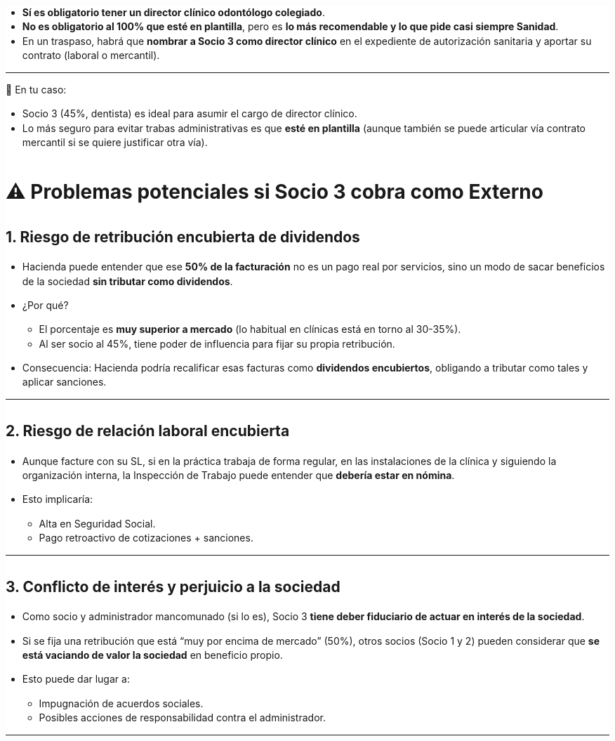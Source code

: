 * **Sí es obligatorio tener un director clínico odontólogo colegiado**.
* **No es obligatorio al 100% que esté en plantilla**, pero es **lo más recomendable y lo que pide casi siempre Sanidad**.
* En un traspaso, habrá que **nombrar a Socio 3 como director clínico** en el expediente de autorización sanitaria y aportar su contrato (laboral o mercantil).

---

📌 En tu caso:

* Socio 3 (45%, dentista) es ideal para asumir el cargo de director clínico.
* Lo más seguro para evitar trabas administrativas es que **esté en plantilla** (aunque también se puede articular vía contrato mercantil si se quiere justificar otra vía).





# ⚠️ Problemas potenciales si Socio 3 cobra como Externo

## 1. **Riesgo de retribución encubierta de dividendos**

* Hacienda puede entender que ese **50% de la facturación** no es un pago real por servicios, sino un modo de sacar beneficios de la sociedad **sin tributar como dividendos**.
* ¿Por qué?

  * El porcentaje es **muy superior a mercado** (lo habitual en clínicas está en torno al 30-35%).
  * Al ser socio al 45%, tiene poder de influencia para fijar su propia retribución.
* Consecuencia: Hacienda podría recalificar esas facturas como **dividendos encubiertos**, obligando a tributar como tales y aplicar sanciones.

---

## 2. **Riesgo de relación laboral encubierta**

* Aunque facture con su SL, si en la práctica trabaja de forma regular, en las instalaciones de la clínica y siguiendo la organización interna, la Inspección de Trabajo puede entender que **debería estar en nómina**.
* Esto implicaría:

  * Alta en Seguridad Social.
  * Pago retroactivo de cotizaciones + sanciones.

---

## 3. **Conflicto de interés y perjuicio a la sociedad**

* Como socio y administrador mancomunado (si lo es), Socio 3 **tiene deber fiduciario de actuar en interés de la sociedad**.
* Si se fija una retribución que está “muy por encima de mercado” (50%), otros socios (Socio 1 y 2) pueden considerar que **se está vaciando de valor la sociedad** en beneficio propio.
* Esto puede dar lugar a:

  * Impugnación de acuerdos sociales.
  * Posibles acciones de responsabilidad contra el administrador.

---